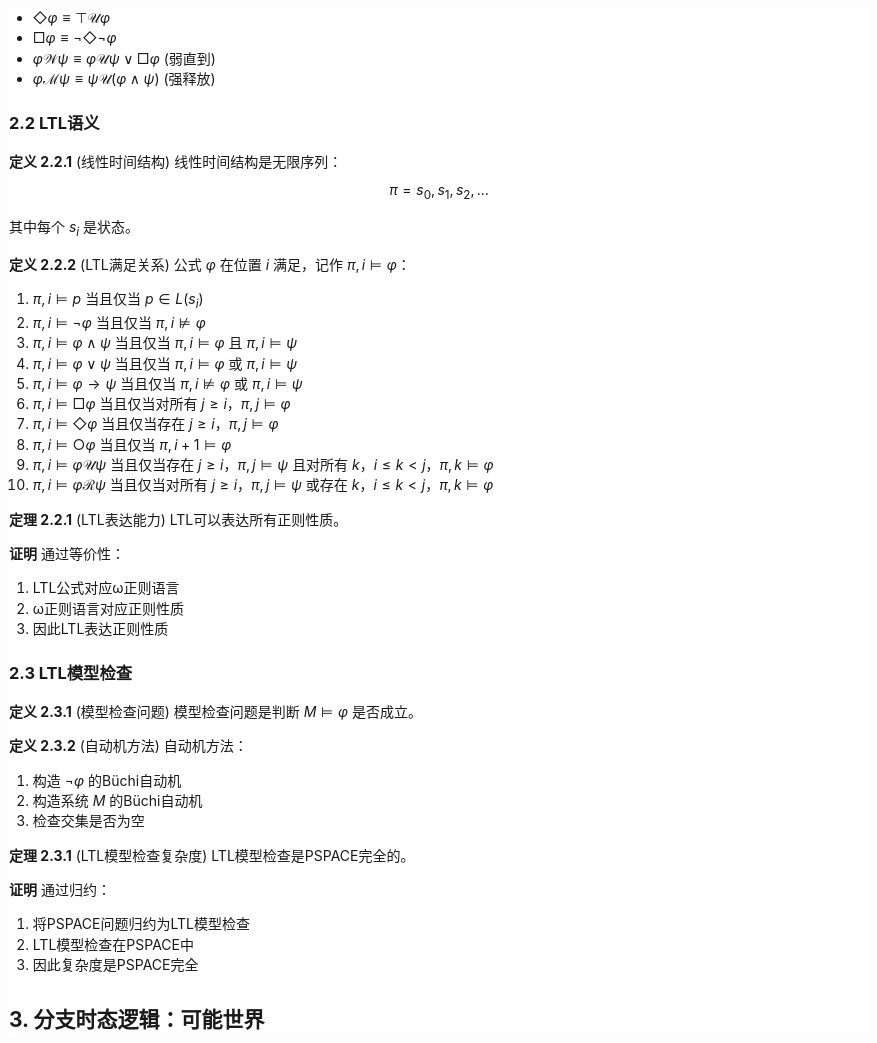 - $\Diamond \varphi \equiv \top \mathcal{U} \varphi$
- $\Box \varphi \equiv \neg \Diamond \neg \varphi$
- $\varphi \mathcal{W} \psi \equiv \varphi \mathcal{U} \psi \vee \Box \varphi$ (弱直到)
- $\varphi \mathcal{M} \psi \equiv \psi \mathcal{U} (\varphi \wedge \psi)$ (强释放)

### 2.2 LTL语义

**定义 2.2.1** (线性时间结构) 线性时间结构是无限序列：
$$\pi = s_0, s_1, s_2, \ldots$$

其中每个 $s_i$ 是状态。

**定义 2.2.2** (LTL满足关系) 公式 $\varphi$ 在位置 $i$ 满足，记作 $\pi, i \models \varphi$：

1. $\pi, i \models p$ 当且仅当 $p \in L(s_i)$
2. $\pi, i \models \neg \varphi$ 当且仅当 $\pi, i \not\models \varphi$
3. $\pi, i \models \varphi \wedge \psi$ 当且仅当 $\pi, i \models \varphi$ 且 $\pi, i \models \psi$
4. $\pi, i \models \varphi \vee \psi$ 当且仅当 $\pi, i \models \varphi$ 或 $\pi, i \models \psi$
5. $\pi, i \models \varphi \rightarrow \psi$ 当且仅当 $\pi, i \not\models \varphi$ 或 $\pi, i \models \psi$
6. $\pi, i \models \Box \varphi$ 当且仅当对所有 $j \geq i$，$\pi, j \models \varphi$
7. $\pi, i \models \Diamond \varphi$ 当且仅当存在 $j \geq i$，$\pi, j \models \varphi$
8. $\pi, i \models \bigcirc \varphi$ 当且仅当 $\pi, i+1 \models \varphi$
9. $\pi, i \models \varphi \mathcal{U} \psi$ 当且仅当存在 $j \geq i$，$\pi, j \models \psi$ 且对所有 $k$，$i \leq k < j$，$\pi, k \models \varphi$
10. $\pi, i \models \varphi \mathcal{R} \psi$ 当且仅当对所有 $j \geq i$，$\pi, j \models \psi$ 或存在 $k$，$i \leq k < j$，$\pi, k \models \varphi$

**定理 2.2.1** (LTL表达能力) LTL可以表达所有正则性质。

**证明** 通过等价性：

1. LTL公式对应ω正则语言
2. ω正则语言对应正则性质
3. 因此LTL表达正则性质

### 2.3 LTL模型检查

**定义 2.3.1** (模型检查问题) 模型检查问题是判断 $M \models \varphi$ 是否成立。

**定义 2.3.2** (自动机方法) 自动机方法：

1. 构造 $\neg \varphi$ 的Büchi自动机
2. 构造系统 $M$ 的Büchi自动机
3. 检查交集是否为空

**定理 2.3.1** (LTL模型检查复杂度) LTL模型检查是PSPACE完全的。

**证明** 通过归约：

1. 将PSPACE问题归约为LTL模型检查
2. LTL模型检查在PSPACE中
3. 因此复杂度是PSPACE完全

## 3. 分支时态逻辑：可能世界

